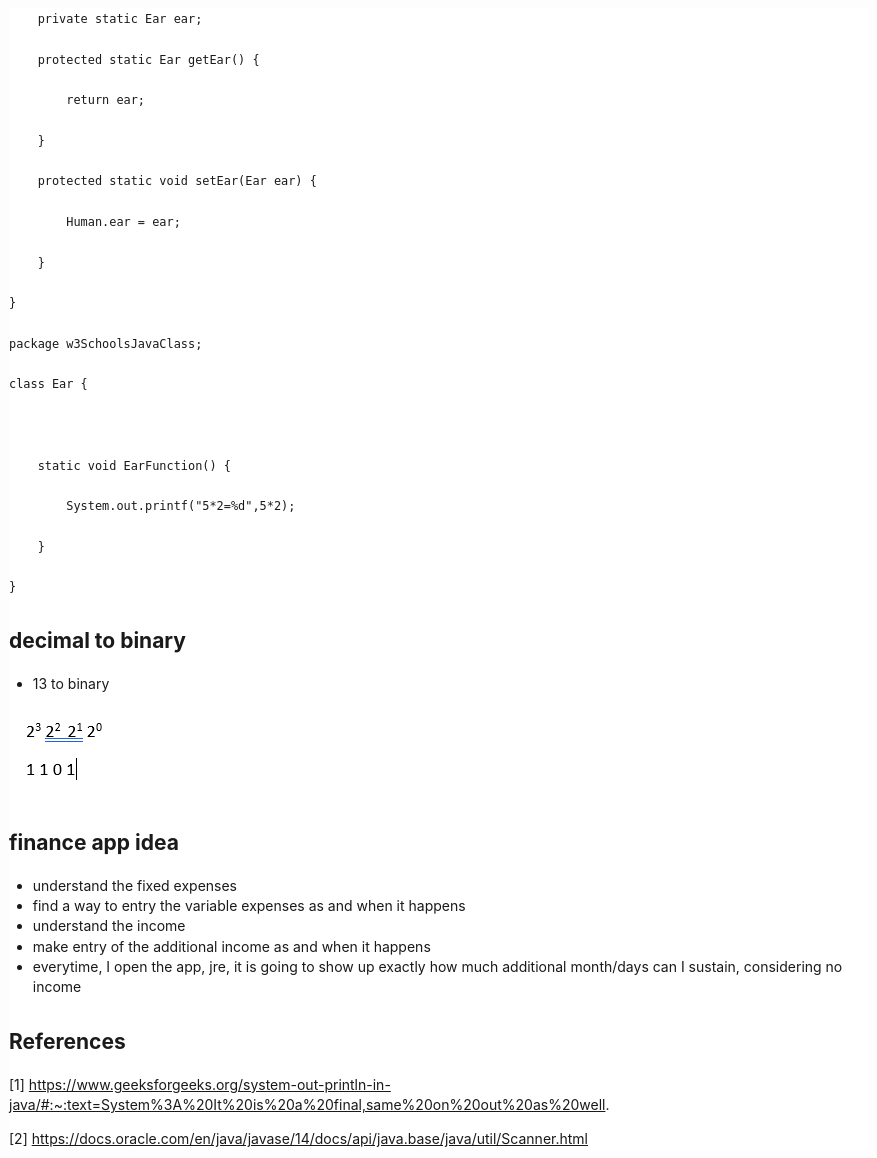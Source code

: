 ```
	private static Ear ear;

	protected static Ear getEar() {

		return ear;

	}

	protected static void setEar(Ear ear) {

		Human.ear = ear;

	}

}

package w3SchoolsJavaClass;

class Ear {

	

	static void EarFunction() {

		System.out.printf("5*2=%d",5*2);

	}

}

```

## decimal to binary

- 13 to binary

![ decimal to binary](https://github.com/anindameister/absoluteBasics/blob/master/snaps/33.PNG)


## finance app idea

- understand the fixed expenses
- find a way to entry the variable expenses as and when it happens
- understand the income
- make entry of the additional income as and when it happens
- everytime, I open the app, jre, it is going to show up exactly how much additional month/days can I sustain, considering no income



## References
<a id="1">[1]</a> 
https://www.geeksforgeeks.org/system-out-println-in-java/#:~:text=System%3A%20It%20is%20a%20final,same%20on%20out%20as%20well.

<a id="2">[2]</a> 
https://docs.oracle.com/en/java/javase/14/docs/api/java.base/java/util/Scanner.html
